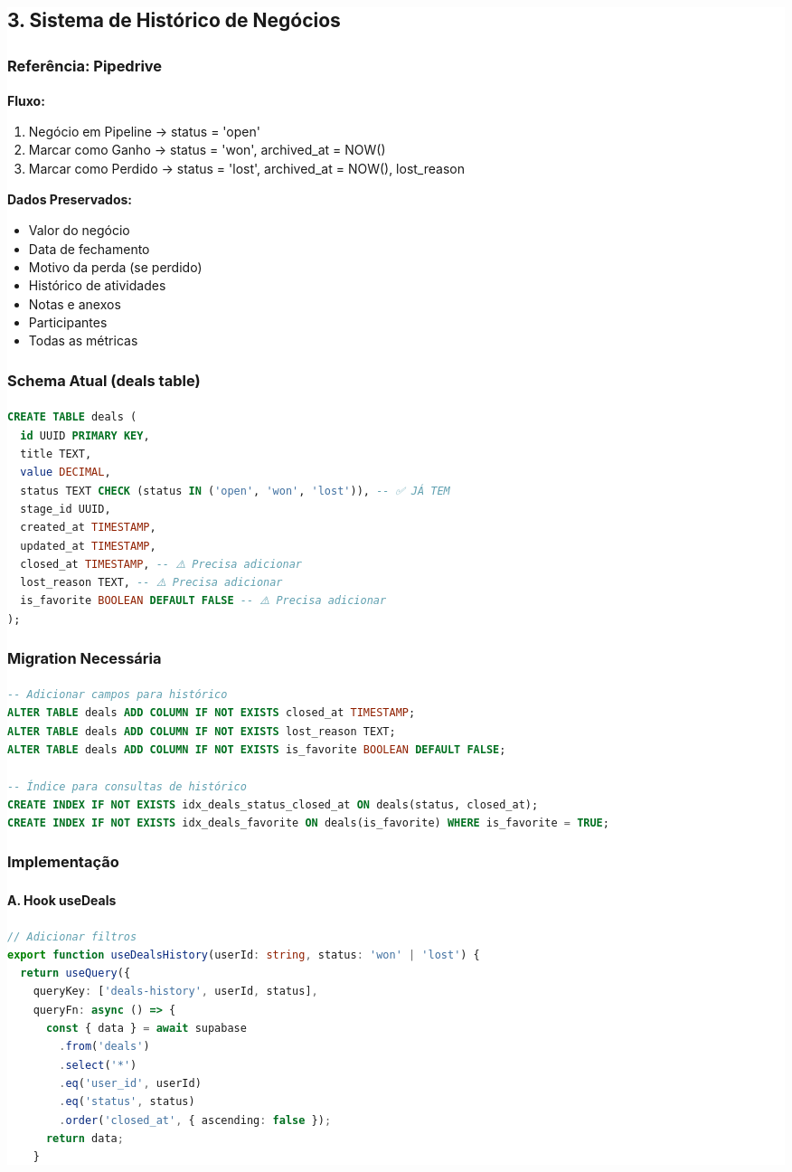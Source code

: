 
## 3. Sistema de Histórico de Negócios

### Referência: Pipedrive

**Fluxo:**
1. Negócio em Pipeline → status = 'open'
2. Marcar como Ganho → status = 'won', archived_at = NOW()
3. Marcar como Perdido → status = 'lost', archived_at = NOW(), lost_reason

**Dados Preservados:**
- Valor do negócio
- Data de fechamento
- Motivo da perda (se perdido)
- Histórico de atividades
- Notas e anexos
- Participantes
- Todas as métricas

### Schema Atual (deals table)
```sql
CREATE TABLE deals (
  id UUID PRIMARY KEY,
  title TEXT,
  value DECIMAL,
  status TEXT CHECK (status IN ('open', 'won', 'lost')), -- ✅ JÁ TEM
  stage_id UUID,
  created_at TIMESTAMP,
  updated_at TIMESTAMP,
  closed_at TIMESTAMP, -- ⚠️ Precisa adicionar
  lost_reason TEXT, -- ⚠️ Precisa adicionar
  is_favorite BOOLEAN DEFAULT FALSE -- ⚠️ Precisa adicionar
);
```

### Migration Necessária
```sql
-- Adicionar campos para histórico
ALTER TABLE deals ADD COLUMN IF NOT EXISTS closed_at TIMESTAMP;
ALTER TABLE deals ADD COLUMN IF NOT EXISTS lost_reason TEXT;
ALTER TABLE deals ADD COLUMN IF NOT EXISTS is_favorite BOOLEAN DEFAULT FALSE;

-- Índice para consultas de histórico
CREATE INDEX IF NOT EXISTS idx_deals_status_closed_at ON deals(status, closed_at);
CREATE INDEX IF NOT EXISTS idx_deals_favorite ON deals(is_favorite) WHERE is_favorite = TRUE;
```

### Implementação

#### A. Hook useDeals
```typescript
// Adicionar filtros
export function useDealsHistory(userId: string, status: 'won' | 'lost') {
  return useQuery({
    queryKey: ['deals-history', userId, status],
    queryFn: async () => {
      const { data } = await supabase
        .from('deals')
        .select('*')
        .eq('user_id', userId)
        .eq('status', status)
        .order('closed_at', { ascending: false });
      return data;
    }
```
